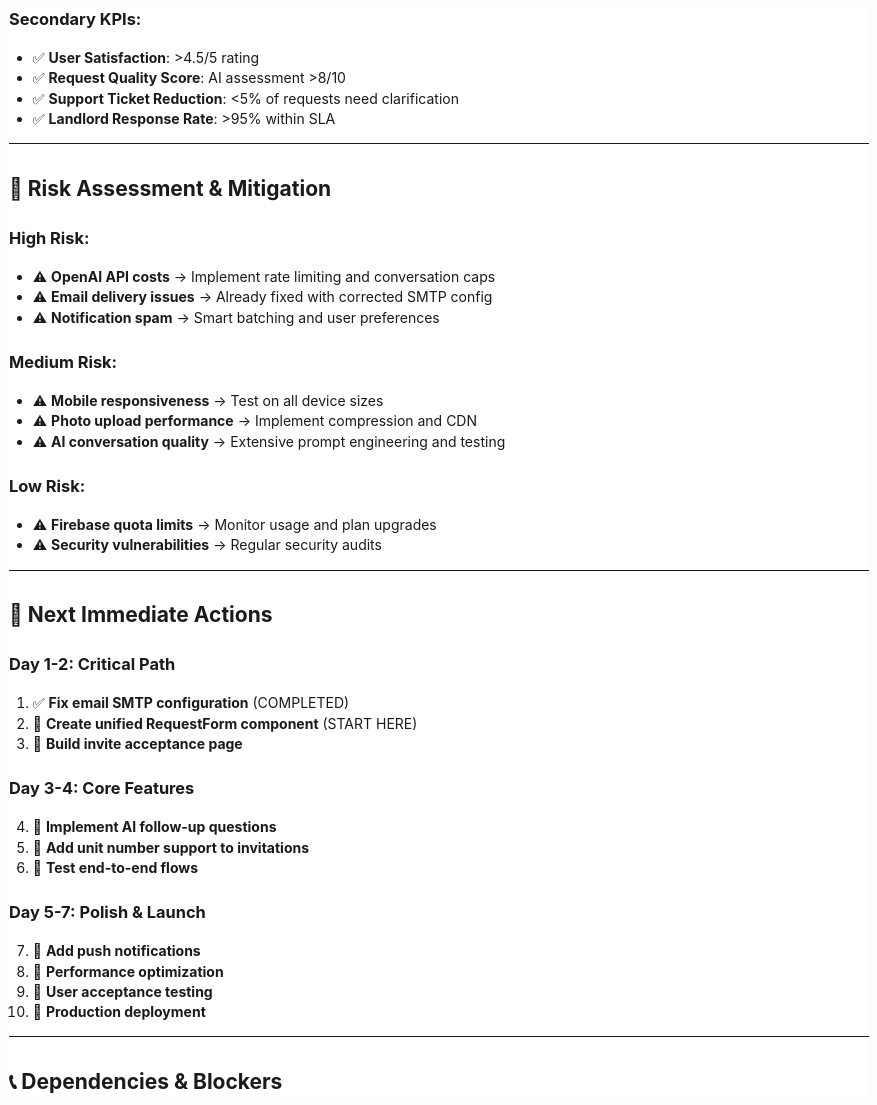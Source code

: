 ### **Secondary KPIs:**
- ✅ **User Satisfaction**: >4.5/5 rating
- ✅ **Request Quality Score**: AI assessment >8/10
- ✅ **Support Ticket Reduction**: <5% of requests need clarification
- ✅ **Landlord Response Rate**: >95% within SLA

---

## 🚦 **Risk Assessment & Mitigation**

### **High Risk:**
- ⚠️ **OpenAI API costs** → Implement rate limiting and conversation caps
- ⚠️ **Email delivery issues** → Already fixed with corrected SMTP config
- ⚠️ **Notification spam** → Smart batching and user preferences

### **Medium Risk:**  
- ⚠️ **Mobile responsiveness** → Test on all device sizes
- ⚠️ **Photo upload performance** → Implement compression and CDN
- ⚠️ **AI conversation quality** → Extensive prompt engineering and testing

### **Low Risk:**
- ⚠️ **Firebase quota limits** → Monitor usage and plan upgrades
- ⚠️ **Security vulnerabilities** → Regular security audits

---

## 🎯 **Next Immediate Actions**

### **Day 1-2: Critical Path**
1. ✅ **Fix email SMTP configuration** (COMPLETED)
2. 🔄 **Create unified RequestForm component** (START HERE)
3. 🔄 **Build invite acceptance page**

### **Day 3-4: Core Features**  
4. 🔄 **Implement AI follow-up questions**
5. 🔄 **Add unit number support to invitations**
6. 🔄 **Test end-to-end flows**

### **Day 5-7: Polish & Launch**
7. 🔄 **Add push notifications**
8. 🔄 **Performance optimization**
9. 🔄 **User acceptance testing**
10. 🔄 **Production deployment**

---

## 📞 **Dependencies & Blockers**
